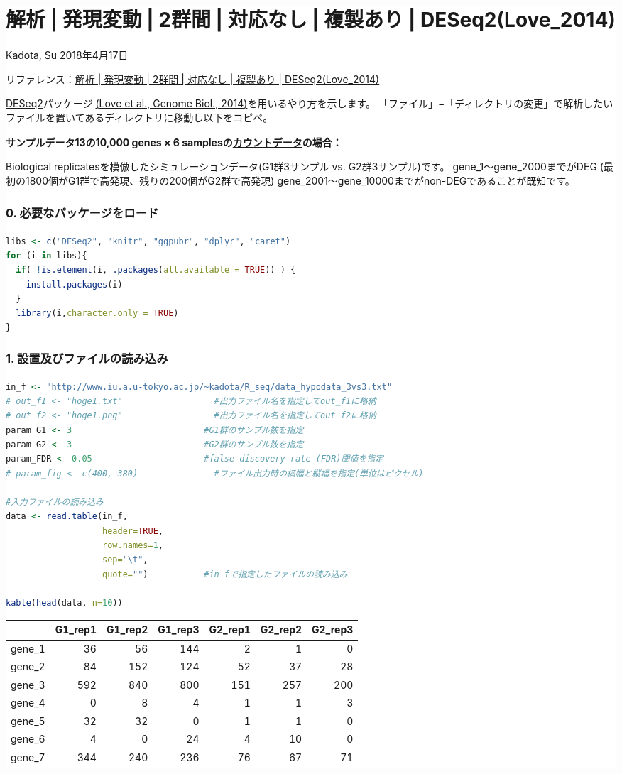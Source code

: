 解析 | 発現変動 | 2群間 | 対応なし | 複製あり | DESeq2(Love\_2014)
================
Kadota, Su
2018年4月17日

リファレンス：[解析 | 発現変動 | 2群間 | 対応なし | 複製あり |
DESeq2(Love\_2014)](www.iu.a.u-tokyo.ac.jp/~kadota/r_seq.html#analysis_deg_2_unpaired_ari_DESeq2)

[DESeq2](http://bioconductor.org/packages/release/bioc/html/DESeq2.html)パッケージ
[(Love et al., Genome
Biol., 2014)](http://www.ncbi.nlm.nih.gov/pubmed/25516281)を用いるやり方を示します。
「ファイル」−「ディレクトリの変更」で解析したいファイルを置いてあるディレクトリに移動し以下をコピペ。

**サンプルデータ13の10,000 genes × 6
samplesの[カウントデータ](http://www.iu.a.u-tokyo.ac.jp/~kadota/R_seq/data_hypodata_3vs3.txt)の場合：**

Biological replicatesを模倣したシミュレーションデータ(G1群3サンプル vs. G2群3サンプル)です。
gene\_1〜gene\_2000までがDEG (最初の1800個がG1群で高発現、残りの200個がG2群で高発現)
gene\_2001〜gene\_10000までがnon-DEGであることが既知です。

### 0\. 必要なパッケージをロード

``` r
libs <- c("DESeq2", "knitr", "ggpubr", "dplyr", "caret")
for (i in libs){
  if( !is.element(i, .packages(all.available = TRUE)) ) {
    install.packages(i)
  }
  library(i,character.only = TRUE)
}
```

### 1\. 設置及びファイルの読み込み

``` r
in_f <- "http://www.iu.a.u-tokyo.ac.jp/~kadota/R_seq/data_hypodata_3vs3.txt"
# out_f1 <- "hoge1.txt"                  #出力ファイル名を指定してout_f1に格納
# out_f2 <- "hoge1.png"                  #出力ファイル名を指定してout_f2に格納
param_G1 <- 3                          #G1群のサンプル数を指定
param_G2 <- 3                          #G2群のサンプル数を指定
param_FDR <- 0.05                      #false discovery rate (FDR)閾値を指定
# param_fig <- c(400, 380)               #ファイル出力時の横幅と縦幅を指定(単位はピクセル)

#入力ファイルの読み込み
data <- read.table(in_f, 
                   header=TRUE, 
                   row.names=1, 
                   sep="\t", 
                   quote="")           #in_fで指定したファイルの読み込み

kable(head(data, n=10))
```

|          | G1\_rep1 | G1\_rep2 | G1\_rep3 | G2\_rep1 | G2\_rep2 | G2\_rep3 |
| -------- | -------: | -------: | -------: | -------: | -------: | -------: |
| gene\_1  |       36 |       56 |      144 |        2 |        1 |        0 |
| gene\_2  |       84 |      152 |      124 |       52 |       37 |       28 |
| gene\_3  |      592 |      840 |      800 |      151 |      257 |      200 |
| gene\_4  |        0 |        8 |        4 |        1 |        1 |        3 |
| gene\_5  |       32 |       32 |        0 |        1 |        1 |        0 |
| gene\_6  |        4 |        0 |       24 |        4 |       10 |        0 |
| gene\_7  |      344 |      240 |      236 |       76 |       67 |       71 |